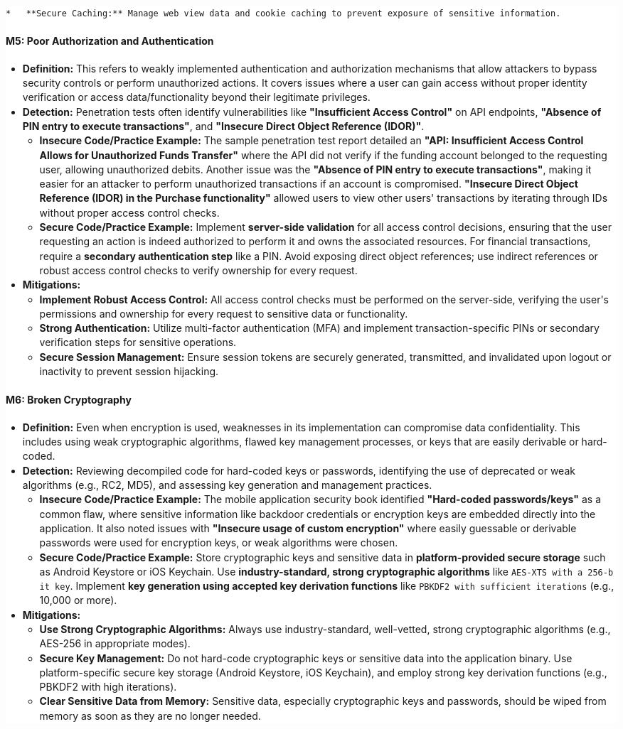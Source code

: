     *   **Secure Caching:** Manage web view data and cookie caching to prevent exposure of sensitive information.

#### M5: Poor Authorization and Authentication

*   **Definition:** This refers to weakly implemented authentication and authorization mechanisms that allow attackers to bypass security controls or perform unauthorized actions. It covers issues where a user can gain access without proper identity verification or access data/functionality beyond their legitimate privileges.
*   **Detection:** Penetration tests often identify vulnerabilities like **"Insufficient Access Control"** on API endpoints, **"Absence of PIN entry to execute transactions"**, and **"Insecure Direct Object Reference (IDOR)"**.
    *   **Insecure Code/Practice Example:** The sample penetration test report detailed an **"API: Insufficient Access Control Allows for Unauthorized Funds Transfer"** where the API did not verify if the funding account belonged to the requesting user, allowing unauthorized debits. Another issue was the **"Absence of PIN entry to execute transactions"**, making it easier for an attacker to perform unauthorized transactions if an account is compromised. **"Insecure Direct Object Reference (IDOR) in the Purchase functionality"** allowed users to view other users' transactions by iterating through IDs without proper access control checks.
    *   **Secure Code/Practice Example:** Implement **server-side validation** for all access control decisions, ensuring that the user requesting an action is indeed authorized to perform it and owns the associated resources. For financial transactions, require a **secondary authentication step** like a PIN. Avoid exposing direct object references; use indirect references or robust access control checks to verify ownership for every request.
*   **Mitigations:**
    *   **Implement Robust Access Control:** All access control checks must be performed on the server-side, verifying the user's permissions and ownership for every request to sensitive data or functionality.
    *   **Strong Authentication:** Utilize multi-factor authentication (MFA) and implement transaction-specific PINs or secondary verification steps for sensitive operations.
    *   **Secure Session Management:** Ensure session tokens are securely generated, transmitted, and invalidated upon logout or inactivity to prevent session hijacking.

#### M6: Broken Cryptography

*   **Definition:** Even when encryption is used, weaknesses in its implementation can compromise data confidentiality. This includes using weak cryptographic algorithms, flawed key management processes, or keys that are easily derivable or hard-coded.
*   **Detection:** Reviewing decompiled code for hard-coded keys or passwords, identifying the use of deprecated or weak algorithms (e.g., RC2, MD5), and assessing key generation and management practices.
    *   **Insecure Code/Practice Example:** The mobile application security book identified **"Hard-coded passwords/keys"** as a common flaw, where sensitive information like backdoor credentials or encryption keys are embedded directly into the application. It also noted issues with **"Insecure usage of custom encryption"** where easily guessable or derivable passwords were used for encryption keys, or weak algorithms were chosen.
    *   **Secure Code/Practice Example:** Store cryptographic keys and sensitive data in **platform-provided secure storage** such as Android Keystore or iOS Keychain. Use **industry-standard, strong cryptographic algorithms** like `AES-XTS with a 256-bit key`. Implement **key generation using accepted key derivation functions** like `PBKDF2 with sufficient iterations` (e.g., 10,000 or more).
*   **Mitigations:**
    *   **Use Strong Cryptographic Algorithms:** Always use industry-standard, well-vetted, strong cryptographic algorithms (e.g., AES-256 in appropriate modes).
    *   **Secure Key Management:** Do not hard-code cryptographic keys or sensitive data into the application binary. Use platform-specific secure key storage (Android Keystore, iOS Keychain), and employ strong key derivation functions (e.g., PBKDF2 with high iterations).
    *   **Clear Sensitive Data from Memory:** Sensitive data, especially cryptographic keys and passwords, should be wiped from memory as soon as they are no longer needed.
